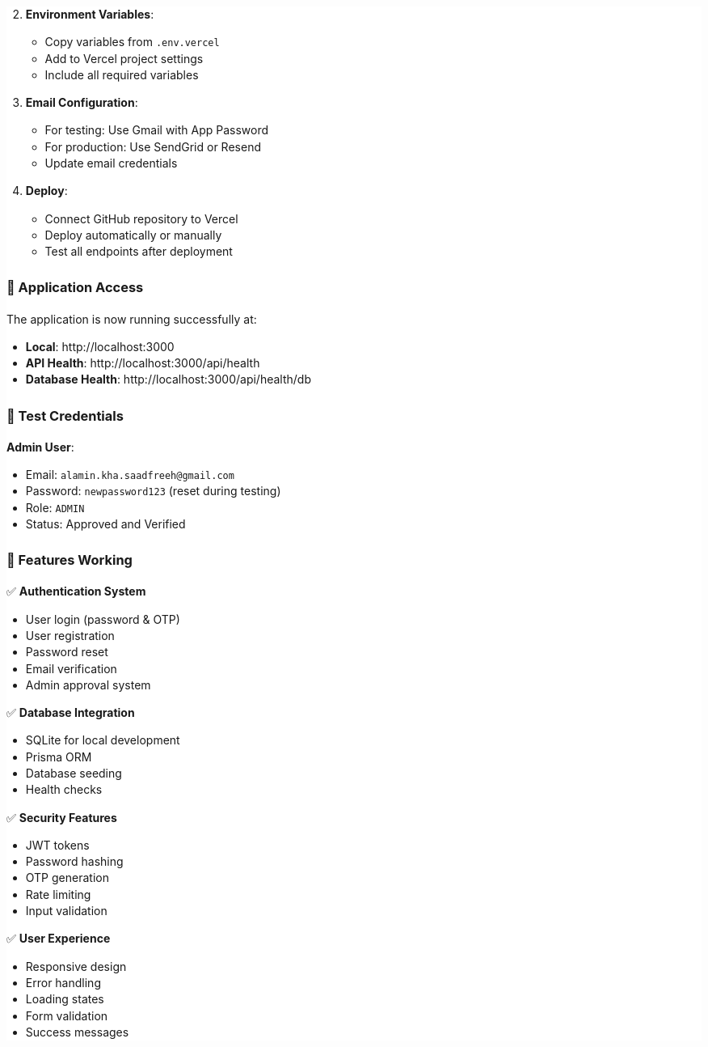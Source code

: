 2. **Environment Variables**:
   - Copy variables from `.env.vercel`
   - Add to Vercel project settings
   - Include all required variables

3. **Email Configuration**:
   - For testing: Use Gmail with App Password
   - For production: Use SendGrid or Resend
   - Update email credentials

4. **Deploy**:
   - Connect GitHub repository to Vercel
   - Deploy automatically or manually
   - Test all endpoints after deployment

### 📱 Application Access

The application is now running successfully at:
- **Local**: http://localhost:3000
- **API Health**: http://localhost:3000/api/health
- **Database Health**: http://localhost:3000/api/health/db

### 🔑 Test Credentials

**Admin User**:
- Email: `alamin.kha.saadfreeh@gmail.com`
- Password: `newpassword123` (reset during testing)
- Role: `ADMIN`
- Status: Approved and Verified

### 🎯 Features Working

✅ **Authentication System**
- User login (password & OTP)
- User registration
- Password reset
- Email verification
- Admin approval system

✅ **Database Integration**
- SQLite for local development
- Prisma ORM
- Database seeding
- Health checks

✅ **Security Features**
- JWT tokens
- Password hashing
- OTP generation
- Rate limiting
- Input validation

✅ **User Experience**
- Responsive design
- Error handling
- Loading states
- Form validation
- Success messages
